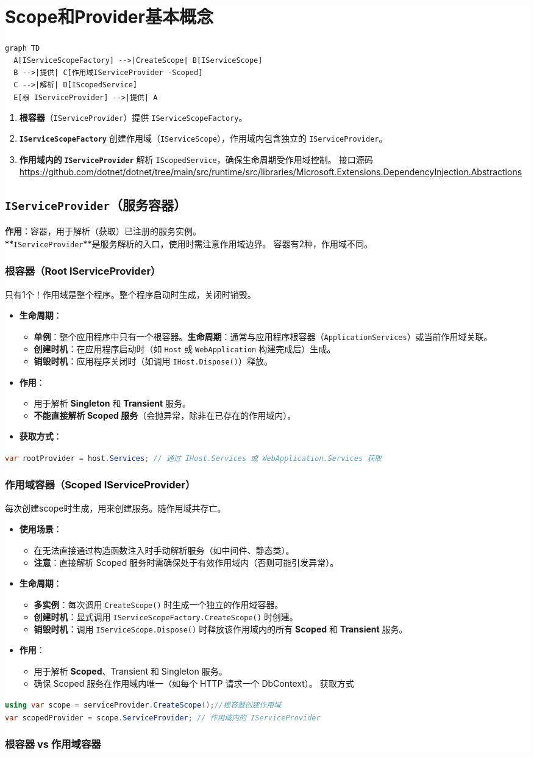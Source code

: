 # Scope和Provider基本概念
```mermaid
graph TD
  A[IServiceScopeFactory] -->|CreateScope| B[IServiceScope]
  B -->|提供| C[作用域IServiceProvider -Scoped]
  C -->|解析| D[IScopedService]
  E[根 IServiceProvider] -->|提供| A
```
1. **根容器**（`IServiceProvider`）提供 `IServiceScopeFactory`。
    
2. **`IServiceScopeFactory`** 创建作用域（`IServiceScope`），作用域内包含独立的 `IServiceProvider`。
    
3. **作用域内的 `IServiceProvider`** 解析 `IScopedService`，确保生命周期受作用域控制。
接口源码
https://github.com/dotnet/dotnet/tree/main/src/runtime/src/libraries/Microsoft.Extensions.DependencyInjection.Abstractions
## **`IServiceProvider`（服务容器）**
**作用**：容器，用于解析（获取）已注册的服务实例。   
**`IServiceProvider`**是服务解析的入口，使用时需注意作用域边界。
容器有2种，作用域不同。
### 根容器（Root IServiceProvider）
只有1个！作用域是整个程序。整个程序启动时生成，关闭时销毁。

- **生命周期**：    
    - **单例**：整个应用程序中只有一个根容器。**生命周期**：通常与应用程序根容器（`ApplicationServices`）或当前作用域关联。
    - **创建时机**：在应用程序启动时（如 `Host` 或 `WebApplication` 构建完成后）生成。        
    - **销毁时机**：应用程序关闭时（如调用 `IHost.Dispose()`）释放。
        
- **作用**：    
    - 用于解析 **Singleton** 和 **Transient** 服务。        
    - **不能直接解析 Scoped 服务**（会抛异常，除非在已存在的作用域内）。
        
- **获取方式**：
```csharp
var rootProvider = host.Services; // 通过 IHost.Services 或 WebApplication.Services 获取
```
### 作用域容器（Scoped IServiceProvider）
每次创建scope时生成，用来创建服务。随作用域共存亡。
- **使用场景**：    
    - 在无法直接通过构造函数注入时手动解析服务（如中间件、静态类）。        
    - **注意**：直接解析 Scoped 服务时需确保处于有效作用域内（否则可能引发异常）。
- **生命周期**：    
    - **多实例**：每次调用 `CreateScope()` 时生成一个独立的作用域容器。        
    - **创建时机**：显式调用 `IServiceScopeFactory.CreateScope()` 时创建。        
    - **销毁时机**：调用 `IServiceScope.Dispose()` 时释放该作用域内的所有 **Scoped** 和 **Transient** 服务。
        
- **作用**：    
    - 用于解析 **Scoped**、Transient 和 Singleton 服务。        
    - 确保 Scoped 服务在作用域内唯一（如每个 HTTP 请求一个 DbContext）。
获取方式
```csharp
using var scope = serviceProvider.CreateScope();//根容器创建作用域
var scopedProvider = scope.ServiceProvider; // 作用域内的 IServiceProvider
```
### 根容器 vs 作用域容器
